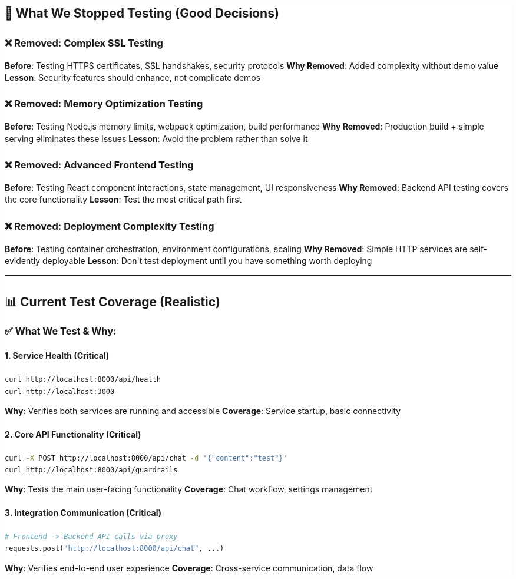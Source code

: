 ## 🚨 What We Stopped Testing (Good Decisions)

### ❌ **Removed: Complex SSL Testing**
**Before**: Testing HTTPS certificates, SSL handshakes, security protocols
**Why Removed**: Added complexity without demo value
**Lesson**: Security features should enhance, not complicate demos

### ❌ **Removed: Memory Optimization Testing** 
**Before**: Testing Node.js memory limits, webpack optimization, build performance
**Why Removed**: Production build + simple serving eliminates these issues
**Lesson**: Avoid the problem rather than solve it

### ❌ **Removed: Advanced Frontend Testing**
**Before**: Testing React component interactions, state management, UI responsiveness
**Why Removed**: Backend API testing covers the core functionality
**Lesson**: Test the most critical path first

### ❌ **Removed: Deployment Complexity Testing**
**Before**: Testing container orchestration, environment configurations, scaling
**Why Removed**: Simple HTTP services are self-evidently deployable
**Lesson**: Don't test deployment until you have something worth deploying

---

## 📊 Current Test Coverage (Realistic)

### ✅ **What We Test & Why:**

#### 1. Service Health (Critical)
```bash
curl http://localhost:8000/api/health
curl http://localhost:3000
```
**Why**: Verifies both services are running and accessible
**Coverage**: Service startup, basic connectivity

#### 2. Core API Functionality (Critical)  
```bash
curl -X POST http://localhost:8000/api/chat -d '{"content":"test"}'
curl http://localhost:8000/api/guardrails
```
**Why**: Tests the main user-facing functionality
**Coverage**: Chat workflow, settings management

#### 3. Integration Communication (Critical)
```python
# Frontend -> Backend API calls via proxy
requests.post("http://localhost:8000/api/chat", ...)
```
**Why**: Verifies end-to-end user experience
**Coverage**: Cross-service communication, data flow
